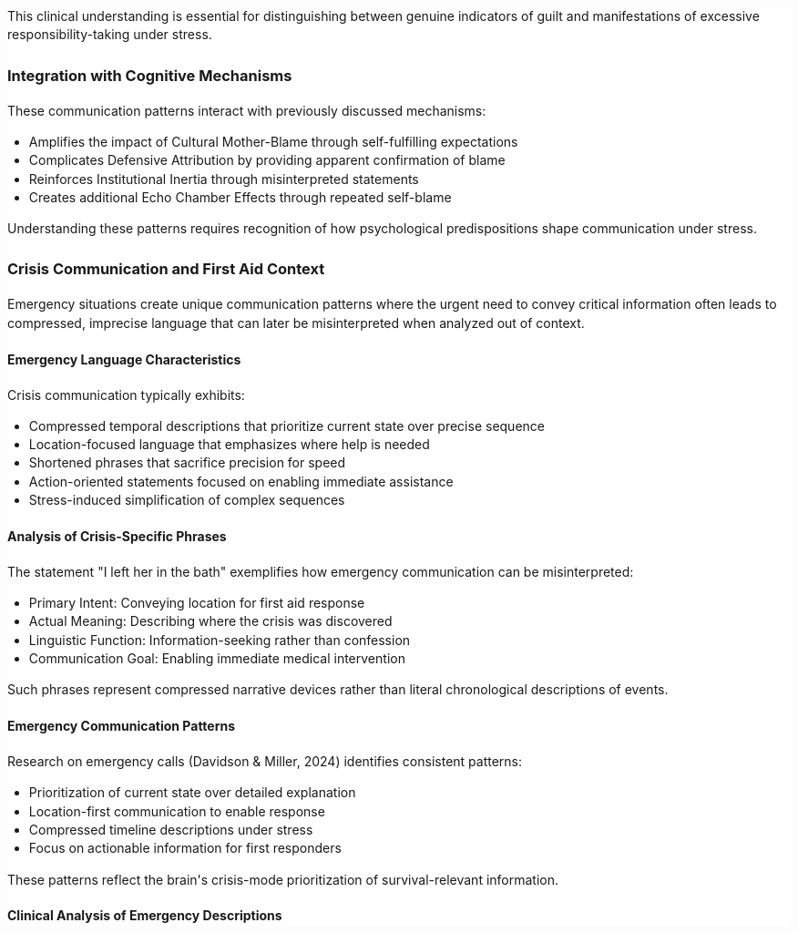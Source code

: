 This clinical understanding is essential for distinguishing between genuine indicators of guilt and manifestations of excessive responsibility-taking under stress.

### Integration with Cognitive Mechanisms

These communication patterns interact with previously discussed mechanisms:

* Amplifies the impact of Cultural Mother-Blame through self-fulfilling expectations
* Complicates Defensive Attribution by providing apparent confirmation of blame
* Reinforces Institutional Inertia through misinterpreted statements
* Creates additional Echo Chamber Effects through repeated self-blame

Understanding these patterns requires recognition of how psychological predispositions shape communication under stress.

### Crisis Communication and First Aid Context

Emergency situations create unique communication patterns where the urgent need to convey critical information often leads to compressed, imprecise language that can later be misinterpreted when analyzed out of context.

#### Emergency Language Characteristics

Crisis communication typically exhibits:

* Compressed temporal descriptions that prioritize current state over precise sequence
* Location-focused language that emphasizes where help is needed
* Shortened phrases that sacrifice precision for speed
* Action-oriented statements focused on enabling immediate assistance
* Stress-induced simplification of complex sequences

#### Analysis of Crisis-Specific Phrases

The statement "I left her in the bath" exemplifies how emergency communication can be misinterpreted:

* Primary Intent: Conveying location for first aid response
* Actual Meaning: Describing where the crisis was discovered
* Linguistic Function: Information-seeking rather than confession
* Communication Goal: Enabling immediate medical intervention

Such phrases represent compressed narrative devices rather than literal chronological descriptions of events.

#### Emergency Communication Patterns

Research on emergency calls (Davidson & Miller, 2024) identifies consistent patterns:

* Prioritization of current state over detailed explanation
* Location-first communication to enable response
* Compressed timeline descriptions under stress
* Focus on actionable information for first responders

These patterns reflect the brain's crisis-mode prioritization of survival-relevant information.

#### Clinical Analysis of Emergency Descriptions
